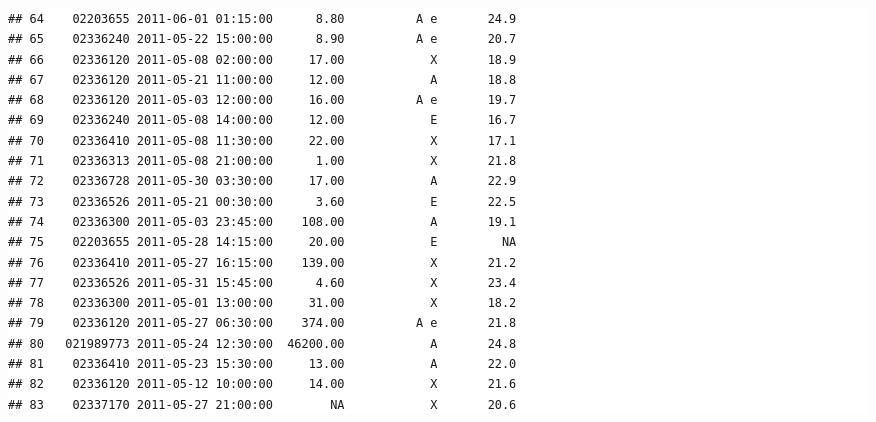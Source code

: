     ## 64    02203655 2011-06-01 01:15:00      8.80          A e       24.9
    ## 65    02336240 2011-05-22 15:00:00      8.90          A e       20.7
    ## 66    02336120 2011-05-08 02:00:00     17.00            X       18.9
    ## 67    02336120 2011-05-21 11:00:00     12.00            A       18.8
    ## 68    02336120 2011-05-03 12:00:00     16.00          A e       19.7
    ## 69    02336240 2011-05-08 14:00:00     12.00            E       16.7
    ## 70    02336410 2011-05-08 11:30:00     22.00            X       17.1
    ## 71    02336313 2011-05-08 21:00:00      1.00            X       21.8
    ## 72    02336728 2011-05-30 03:30:00     17.00            A       22.9
    ## 73    02336526 2011-05-21 00:30:00      3.60            E       22.5
    ## 74    02336300 2011-05-03 23:45:00    108.00            A       19.1
    ## 75    02203655 2011-05-28 14:15:00     20.00            E         NA
    ## 76    02336410 2011-05-27 16:15:00    139.00            X       21.2
    ## 77    02336526 2011-05-31 15:45:00      4.60            X       23.4
    ## 78    02336300 2011-05-01 13:00:00     31.00            X       18.2
    ## 79    02336120 2011-05-27 06:30:00    374.00          A e       21.8
    ## 80   021989773 2011-05-24 12:30:00  46200.00            A       24.8
    ## 81    02336410 2011-05-23 15:30:00     13.00            A       22.0
    ## 82    02336120 2011-05-12 10:00:00     14.00            X       21.6
    ## 83    02337170 2011-05-27 21:00:00        NA            X       20.6